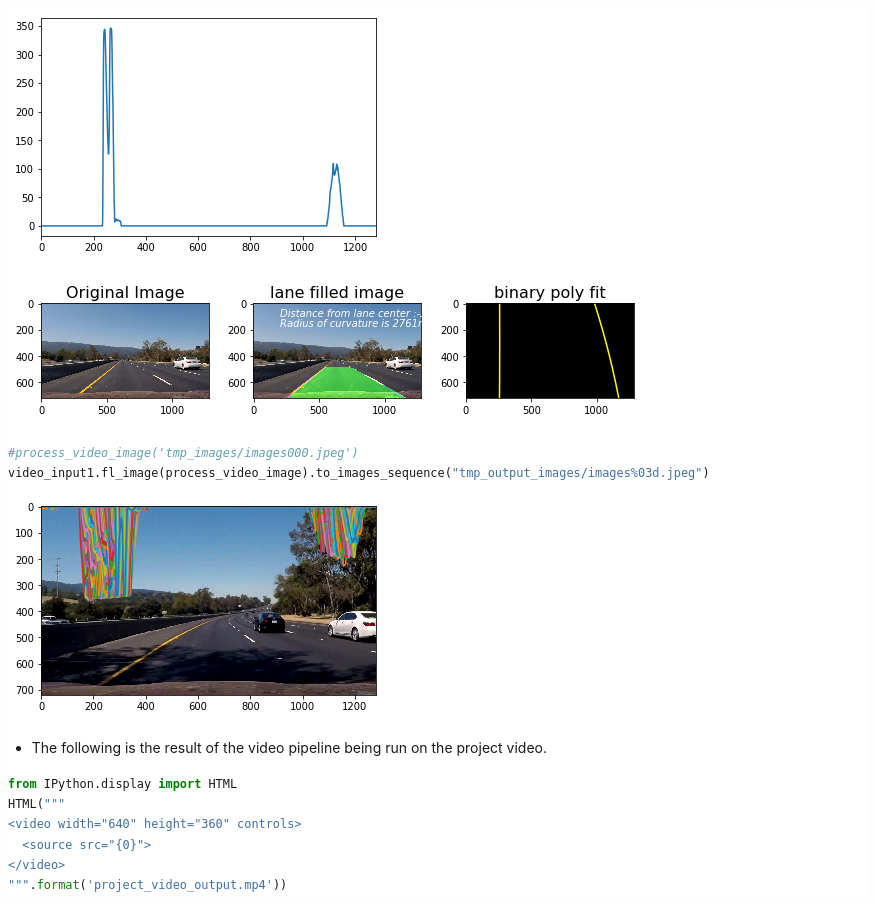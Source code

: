 

![png](output_38_1.png)



![png](output_38_2.png)



```python
#process_video_image('tmp_images/images000.jpeg')
video_input1.fl_image(process_video_image).to_images_sequence("tmp_output_images/images%03d.jpeg")
```



![png](output_40_2523.png)


* The following is the result of the video pipeline being run on the project video.


```python
from IPython.display import HTML
HTML("""
<video width="640" height="360" controls>
  <source src="{0}">
</video>
""".format('project_video_output.mp4'))
```
